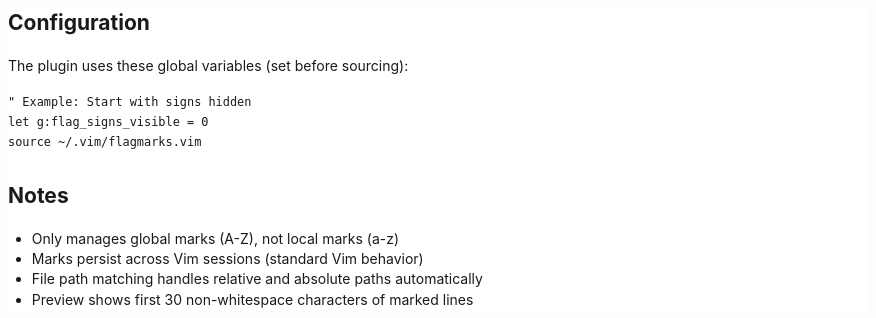 ## Configuration

The plugin uses these global variables (set before sourcing):
```vim
" Example: Start with signs hidden
let g:flag_signs_visible = 0
source ~/.vim/flagmarks.vim
```

## Notes

- Only manages global marks (A-Z), not local marks (a-z)
- Marks persist across Vim sessions (standard Vim behavior)
- File path matching handles relative and absolute paths automatically
- Preview shows first 30 non-whitespace characters of marked lines